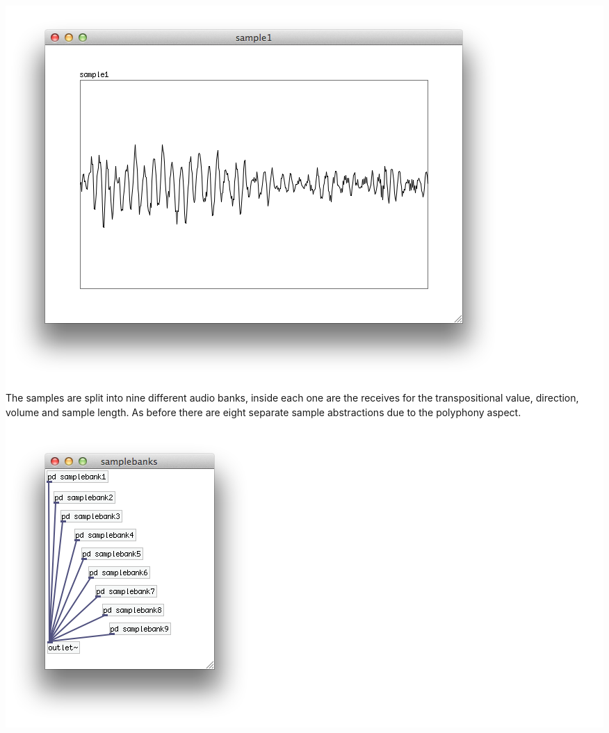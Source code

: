 ![Table 1](https://github.com/alexchilton1/7MU011-Reactive-Sound-Installation/blob/Edit/Pictures/PD/9.png)

The samples are split into nine different audio banks, inside each one are the receives for the transpositional value, direction, volume and sample length. As before there are eight separate sample abstractions due to the polyphony aspect.

![Sample Banks](https://github.com/alexchilton1/7MU011-Reactive-Sound-Installation/blob/Edit/Pictures/PD/10.png)